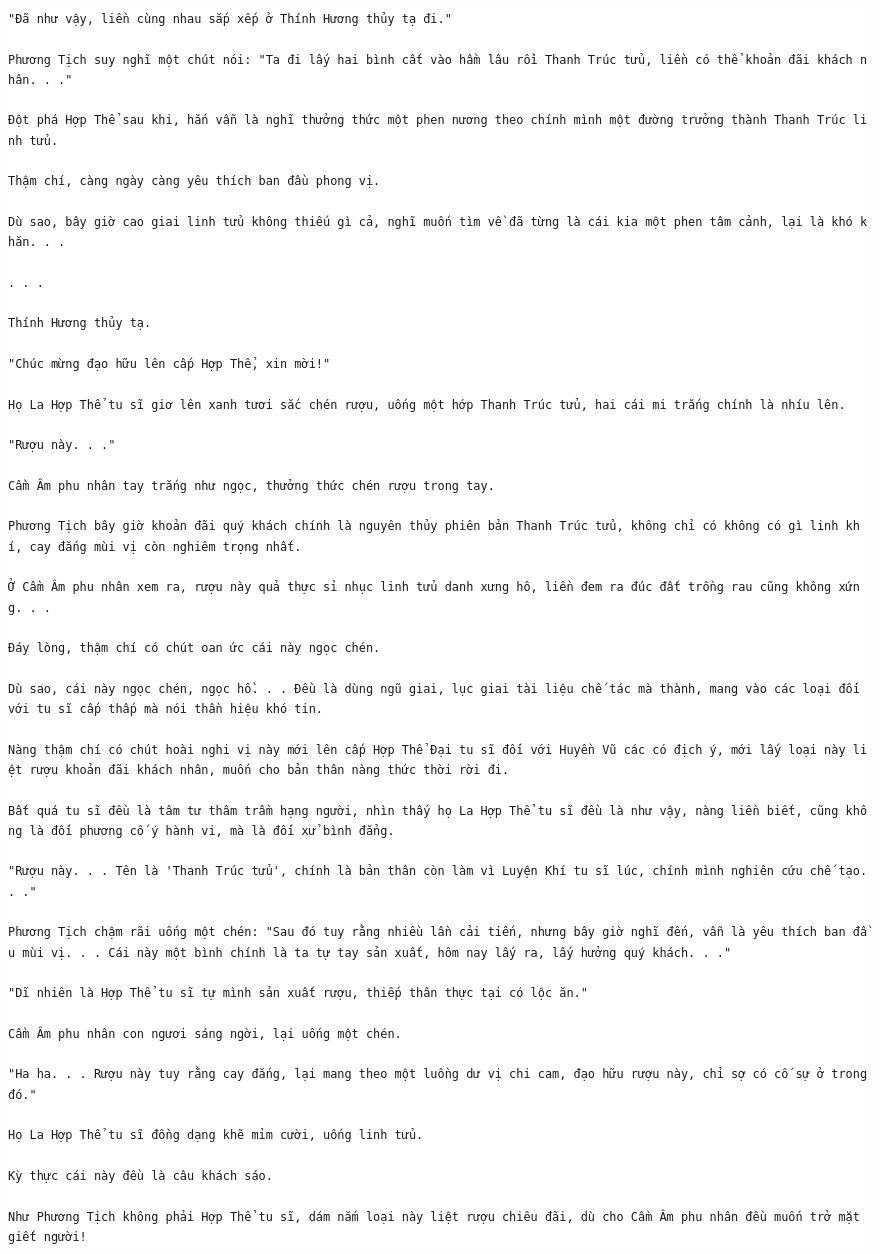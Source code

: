 	"Đã như vậy, liền cùng nhau sắp xếp ở Thính Hương thủy tạ đi."

	Phương Tịch suy nghĩ một chút nói: "Ta đi lấy hai bình cất vào hầm lâu rồi Thanh Trúc tửu, liền có thể khoản đãi khách nhân. . ."

	Đột phá Hợp Thể sau khi, hắn vẫn là nghĩ thưởng thức một phen nương theo chính mình một đường trưởng thành Thanh Trúc linh tửu.

	Thậm chí, càng ngày càng yêu thích ban đầu phong vị.

	Dù sao, bây giờ cao giai linh tửu không thiếu gì cả, nghĩ muốn tìm về đã từng là cái kia một phen tâm cảnh, lại là khó khăn. . .

	. . .

	Thính Hương thủy tạ.

	"Chúc mừng đạo hữu lên cấp Hợp Thể, xin mời!"

	Họ La Hợp Thể tu sĩ giơ lên xanh tươi sắc chén rượu, uống một hớp Thanh Trúc tửu, hai cái mi trắng chính là nhíu lên.

	"Rượu này. . ."

	Cầm Âm phu nhân tay trắng như ngọc, thưởng thức chén rượu trong tay.

	Phương Tịch bây giờ khoản đãi quý khách chính là nguyên thủy phiên bản Thanh Trúc tửu, không chỉ có không có gì linh khí, cay đắng mùi vị còn nghiêm trọng nhất.

	Ở Cầm Âm phu nhân xem ra, rượu này quả thực sỉ nhục linh tửu danh xưng hô, liền đem ra đúc đất trồng rau cũng không xứng. . .

	Đáy lòng, thậm chí có chút oan ức cái này ngọc chén.

	Dù sao, cái này ngọc chén, ngọc hồ. . . Đều là dùng ngũ giai, lục giai tài liệu chế tác mà thành, mang vào các loại đối với tu sĩ cấp thấp mà nói thần hiệu khó tin.

	Nàng thậm chí có chút hoài nghi vị này mới lên cấp Hợp Thể Đại tu sĩ đối với Huyền Vũ các có địch ý, mới lấy loại này liệt rượu khoản đãi khách nhân, muốn cho bản thân nàng thức thời rời đi.

	Bất quá tu sĩ đều là tâm tư thâm trầm hạng người, nhìn thấy họ La Hợp Thể tu sĩ đều là như vậy, nàng liền biết, cũng không là đối phương cố ý hành vi, mà là đối xử bình đẳng.

	"Rượu này. . . Tên là 'Thanh Trúc tửu', chính là bản thân còn làm vì Luyện Khí tu sĩ lúc, chính mình nghiên cứu chế tạo. . ."

	Phương Tịch chậm rãi uống một chén: "Sau đó tuy rằng nhiều lần cải tiến, nhưng bây giờ nghĩ đến, vẫn là yêu thích ban đầu mùi vị. . . Cái này một bình chính là ta tự tay sản xuất, hôm nay lấy ra, lấy hưởng quý khách. . ."

	"Dĩ nhiên là Hợp Thể tu sĩ tự mình sản xuất rượu, thiếp thân thực tại có lộc ăn."

	Cầm Âm phu nhân con ngươi sáng ngời, lại uống một chén.

	"Ha ha. . . Rượu này tuy rằng cay đắng, lại mang theo một luồng dư vị chi cam, đạo hữu rượu này, chỉ sợ có cố sự ở trong đó."

	Họ La Hợp Thể tu sĩ đồng dạng khẽ mỉm cười, uống linh tửu.

	Kỳ thực cái này đều là câu khách sáo.

	Như Phương Tịch không phải Hợp Thể tu sĩ, dám nắm loại này liệt rượu chiêu đãi, dù cho Cầm Âm phu nhân đều muốn trở mặt giết người!
